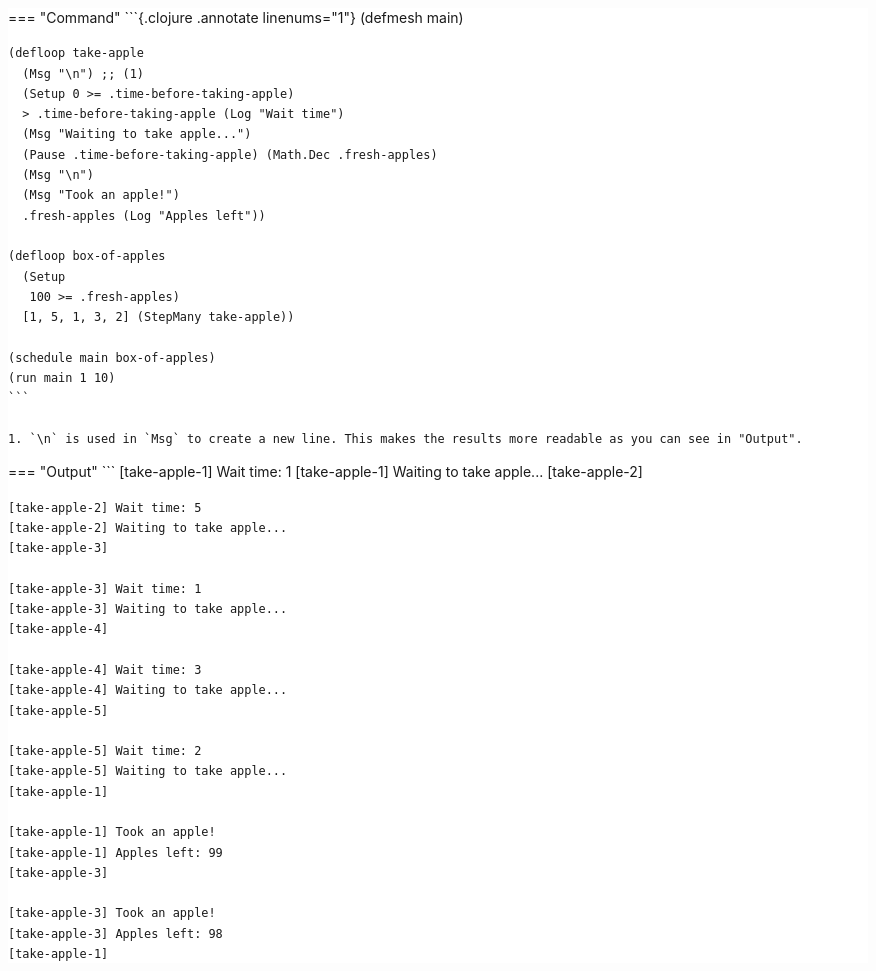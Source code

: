 === "Command"
    ```{.clojure .annotate linenums="1"}
    (defmesh main)

    (defloop take-apple
      (Msg "\n") ;; (1)
      (Setup 0 >= .time-before-taking-apple)
      > .time-before-taking-apple (Log "Wait time")
      (Msg "Waiting to take apple...")
      (Pause .time-before-taking-apple) (Math.Dec .fresh-apples)
      (Msg "\n")
      (Msg "Took an apple!")
      .fresh-apples (Log "Apples left"))

    (defloop box-of-apples
      (Setup
       100 >= .fresh-apples)
      [1, 5, 1, 3, 2] (StepMany take-apple))

    (schedule main box-of-apples)
    (run main 1 10)
    ```

    1. `\n` is used in `Msg` to create a new line. This makes the results more readable as you can see in "Output".

=== "Output"
    ```
    [take-apple-1] Wait time: 1
    [take-apple-1] Waiting to take apple...
    [take-apple-2]
    
    [take-apple-2] Wait time: 5
    [take-apple-2] Waiting to take apple...
    [take-apple-3]
    
    [take-apple-3] Wait time: 1
    [take-apple-3] Waiting to take apple...
    [take-apple-4]
    
    [take-apple-4] Wait time: 3
    [take-apple-4] Waiting to take apple...
    [take-apple-5]
    
    [take-apple-5] Wait time: 2
    [take-apple-5] Waiting to take apple...
    [take-apple-1]
    
    [take-apple-1] Took an apple!
    [take-apple-1] Apples left: 99
    [take-apple-3]
    
    [take-apple-3] Took an apple!
    [take-apple-3] Apples left: 98
    [take-apple-1]
    